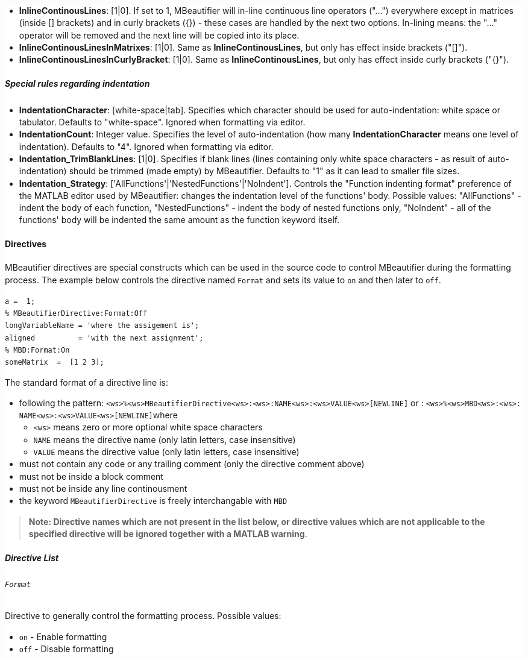  - **InlineContinousLines**: [1|0]. If set to 1, MBeautifier will in-line continuous line operators ("...") everywhere except in matrices (inside [] brackets) and in curly brackets ({}) - these cases are handled by the next two options. In-lining means: the "..." operator will be removed and the next line will be copied into its place.
 - **InlineContinousLinesInMatrixes**: [1|0]. Same as **InlineContinousLines**, but only has effect inside brackets ("[]").
 - **InlineContinousLinesInCurlyBracket**: [1|0]. Same as **InlineContinousLines**, but only has effect inside curly brackets ("{}").
 
##### Special rules regarding indentation

 - **IndentationCharacter**: [white-space|tab]. Specifies which character should be used for auto-indentation: white space or tabulator. Defaults to "white-space". Ignored when formatting via editor.
 - **IndentationCount**: Integer value. Specifies the level of auto-indentation (how many **IndentationCharacter** means one level of indentation). Defaults to "4". Ignored when formatting via editor.
 - **Indentation_TrimBlankLines**: [1|0]. Specifies if blank lines (lines containing only white space characters - as result of auto-indentation) should be trimmed (made empty) by MBeautifier. Defaults to "1" as it can lead to smaller file sizes.
 - **Indentation_Strategy**: ['AllFunctions'|'NestedFunctions'|'NoIndent']. Controls the "Function indenting format" preference of the MATLAB editor used by MBeautifier: changes the indentation level of the functions' body. Possible values: "AllFunctions" - indent the body of each function, "NestedFunctions" - indent the body of nested functions only, "NoIndent" - all of the functions' body will be indented the same amount as the function keyword itself.
  
#### Directives

MBeautifier directives are special constructs which can be used in the source code to control MBeautifier during the formatting process. The example below controls the directive named `Format` and sets its value to `on` and then later to `off`.

    a =  1;
    % MBeautifierDirective:Format:Off
    longVariableName = 'where the assigement is';
    aligned          = 'with the next assignment';
    % MBD:Format:On
    someMatrix  =  [1 2 3];
    
The standard format of a directive line is:
 - following the pattern: `<ws>%<ws>MBeautifierDirective<ws>:<ws>:NAME<ws>:<ws>VALUE<ws>[NEWLINE]` or : `<ws>%<ws>MBD<ws>:<ws>:NAME<ws>:<ws>VALUE<ws>[NEWLINE]`where
    -   `<ws>` means zero or more optional white space characters
    -   `NAME` means the directive name (only latin letters, case insensitive)
    -   `VALUE` means the directive value (only latin letters, case insensitive)
 - must not contain any code or any trailing comment  (only the directive comment above)
 - must not be inside a block comment
 - must not be inside any line continousment
 - the keyword `MBeautifierDirective` is freely interchangable with `MBD`

> **Note: Directive names which are not present in the list below, or directive values which are not applicable to the specified directive will be ignored together with a MATLAB warning**.

##### Directive List

###### `Format`
Directive to generally control the formatting process.
Possible values:
- `on` - Enable formatting
- `off` - Disable formatting
